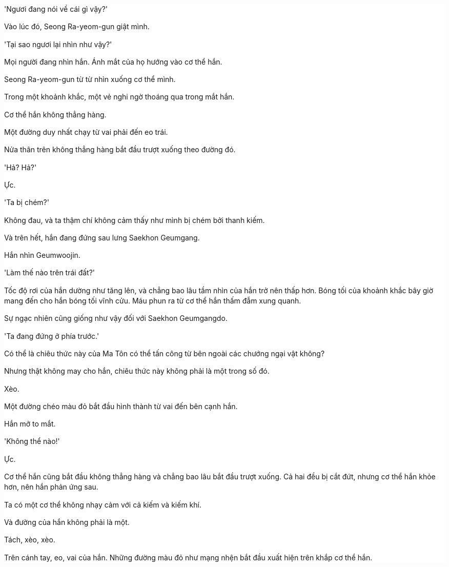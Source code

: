 'Ngươi đang nói về cái gì vậy?'

Vào lúc đó, Seong Ra-yeom-gun giật mình.

'Tại sao ngươi lại nhìn như vậy?'

Mọi người đang nhìn hắn. Ánh mắt của họ hướng vào cơ thể hắn.

Seong Ra-yeom-gun từ từ nhìn xuống cơ thể mình.

Trong một khoảnh khắc, một vẻ nghi ngờ thoáng qua trong mắt hắn.

Cơ thể hắn không thẳng hàng.

Một đường duy nhất chạy từ vai phải đến eo trái.

Nửa thân trên không thẳng hàng bắt đầu trượt xuống theo đường đó.

'Hả? Hả?'

Ực.

'Ta bị chém?'

Không đau, và ta thậm chí không cảm thấy như mình bị chém bởi thanh kiếm.

Và trên hết, hắn đang đứng sau lưng Saekhon Geumgang.

Hắn nhìn Geumwoojin.

'Làm thế nào trên trái đất?'

Tốc độ rơi của hắn dường như tăng lên, và chẳng bao lâu tầm nhìn của hắn trở nên thấp hơn. Bóng tối của khoảnh khắc bây giờ mang đến cho hắn bóng tối vĩnh cửu. Máu phun ra từ cơ thể hắn thấm đẫm xung quanh.

Sự ngạc nhiên cũng giống như vậy đối với Saekhon Geumgangdo.

'Ta đang đứng ở phía trước.'

Có thể là chiêu thức này của Ma Tôn có thể tấn công từ bên ngoài các chướng ngại vật không?

Nhưng thật không may cho hắn, chiêu thức này không phải là một trong số đó.

Xèo.

Một đường chéo màu đỏ bắt đầu hình thành từ vai đến bên cạnh hắn.

Hắn mở to mắt.

'Không thể nào!'

Ực.

Cơ thể hắn cũng bắt đầu không thẳng hàng và chẳng bao lâu bắt đầu trượt xuống. Cả hai đều bị cắt đứt, nhưng cơ thể hắn khỏe hơn, nên hắn phản ứng sau.

Ta có một cơ thể không nhạy cảm với cả kiếm và kiếm khí.

Và đường của hắn không phải là một.

Tách, xèo, xèo.

Trên cánh tay, eo, vai của hắn. Những đường màu đỏ như mạng nhện bắt đầu xuất hiện trên khắp cơ thể hắn.
